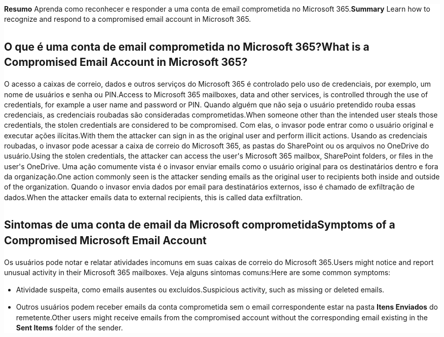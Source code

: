 <span data-ttu-id="059e3-108">**Resumo** Aprenda como reconhecer e responder a uma conta de email comprometida no Microsoft 365.</span><span class="sxs-lookup"><span data-stu-id="059e3-108">**Summary** Learn how to recognize and respond to a compromised email account in Microsoft 365.</span></span>

## <a name="what-is-a-compromised-email-account-in-microsoft-365"></a><span data-ttu-id="059e3-109">O que é uma conta de email comprometida no Microsoft 365?</span><span class="sxs-lookup"><span data-stu-id="059e3-109">What is a Compromised Email Account in Microsoft 365?</span></span>

<span data-ttu-id="059e3-110">O acesso a caixas de correio, dados e outros serviços do Microsoft 365 é controlado pelo uso de credenciais, por exemplo, um nome de usuários e senha ou PIN.</span><span class="sxs-lookup"><span data-stu-id="059e3-110">Access to Microsoft 365 mailboxes, data and other services, is controlled through the use of credentials, for example a user name and password or PIN.</span></span> <span data-ttu-id="059e3-111">Quando alguém que não seja o usuário pretendido rouba essas credenciais, as credenciais roubadas são consideradas comprometidas.</span><span class="sxs-lookup"><span data-stu-id="059e3-111">When someone other than the intended user steals those credentials, the stolen credentials are considered to be compromised.</span></span> <span data-ttu-id="059e3-112">Com elas, o invasor pode entrar como o usuário original e executar ações ilícitas.</span><span class="sxs-lookup"><span data-stu-id="059e3-112">With them the attacker can sign in as the original user and perform illicit actions.</span></span>
<span data-ttu-id="059e3-113">Usando as credenciais roubadas, o invasor pode acessar a caixa de correio do Microsoft 365, as pastas do SharePoint ou os arquivos no OneDrive do usuário.</span><span class="sxs-lookup"><span data-stu-id="059e3-113">Using the stolen credentials, the attacker can access the user's Microsoft 365 mailbox, SharePoint folders, or files in the user's OneDrive.</span></span> <span data-ttu-id="059e3-114">Uma ação comumente vista é o invasor enviar emails como o usuário original para os destinatários dentro e fora da organização.</span><span class="sxs-lookup"><span data-stu-id="059e3-114">One action commonly seen is the attacker sending emails as the original user to recipients both inside and outside of the organization.</span></span> <span data-ttu-id="059e3-115">Quando o invasor envia dados por email para destinatários externos, isso é chamado de exfiltração de dados.</span><span class="sxs-lookup"><span data-stu-id="059e3-115">When the attacker emails data to external recipients, this is called data exfiltration.</span></span>

## <a name="symptoms-of-a-compromised-microsoft-email-account"></a><span data-ttu-id="059e3-116">Sintomas de uma conta de email da Microsoft comprometida</span><span class="sxs-lookup"><span data-stu-id="059e3-116">Symptoms of a Compromised Microsoft Email Account</span></span>

<span data-ttu-id="059e3-117">Os usuários pode notar e relatar atividades incomuns em suas caixas de correio do Microsoft 365.</span><span class="sxs-lookup"><span data-stu-id="059e3-117">Users might notice and report unusual activity in their Microsoft 365 mailboxes.</span></span> <span data-ttu-id="059e3-118">Veja alguns sintomas comuns:</span><span class="sxs-lookup"><span data-stu-id="059e3-118">Here are some common symptoms:</span></span>

- <span data-ttu-id="059e3-119">Atividade suspeita, como emails ausentes ou excluídos.</span><span class="sxs-lookup"><span data-stu-id="059e3-119">Suspicious activity, such as missing or deleted emails.</span></span>

- <span data-ttu-id="059e3-120">Outros usuários podem receber emails da conta comprometida sem o email correspondente estar na pasta **Itens Enviados** do remetente.</span><span class="sxs-lookup"><span data-stu-id="059e3-120">Other users might receive emails from the compromised account without the corresponding email existing in the **Sent Items** folder of the sender.</span></span>
